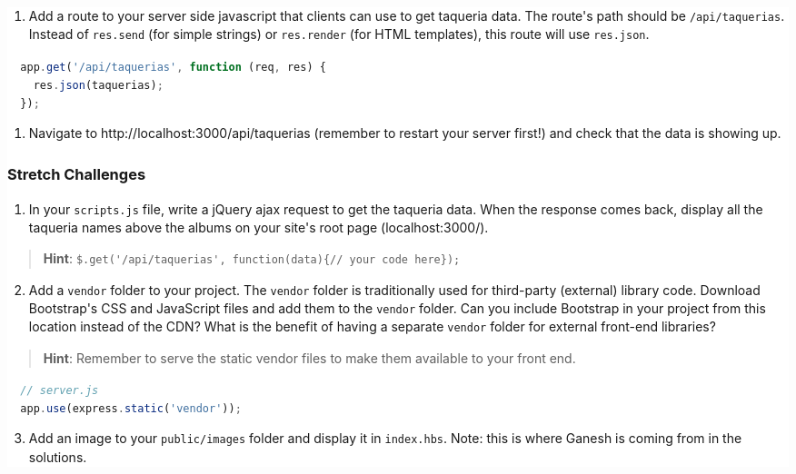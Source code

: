 1. Add a route to your server side javascript that clients can use to get taqueria data.  The route's path should be `/api/taquerias`.  Instead of `res.send` (for simple strings) or `res.render` (for HTML templates), this route will use `res.json`.


  ```js
    app.get('/api/taquerias', function (req, res) {
      res.json(taquerias);
    });
  ```

1. Navigate to http://localhost:3000/api/taquerias (remember to restart your server first!) and check that the data is showing up.


### Stretch Challenges

1. In your `scripts.js` file, write a jQuery ajax request to get the taqueria data. When the response comes back, display all the taqueria names above the albums on your site's root page (localhost:3000/).  

  > **Hint**: `$.get('/api/taquerias', function(data){// your code here});`


2. Add a `vendor` folder to your project. The `vendor` folder is traditionally used for third-party (external) library code.  Download Bootstrap's CSS and JavaScript files and add them to the `vendor` folder. Can you include Bootstrap in your project from this location instead of the CDN? What is the benefit of having a separate `vendor` folder for external front-end libraries?

  > **Hint**: Remember to serve the static vendor files to make them available to your front end.

  ```js
    // server.js
    app.use(express.static('vendor'));
  ```

3. Add an image to your `public/images` folder and display it in `index.hbs`. Note: this is where Ganesh is coming from in the solutions.